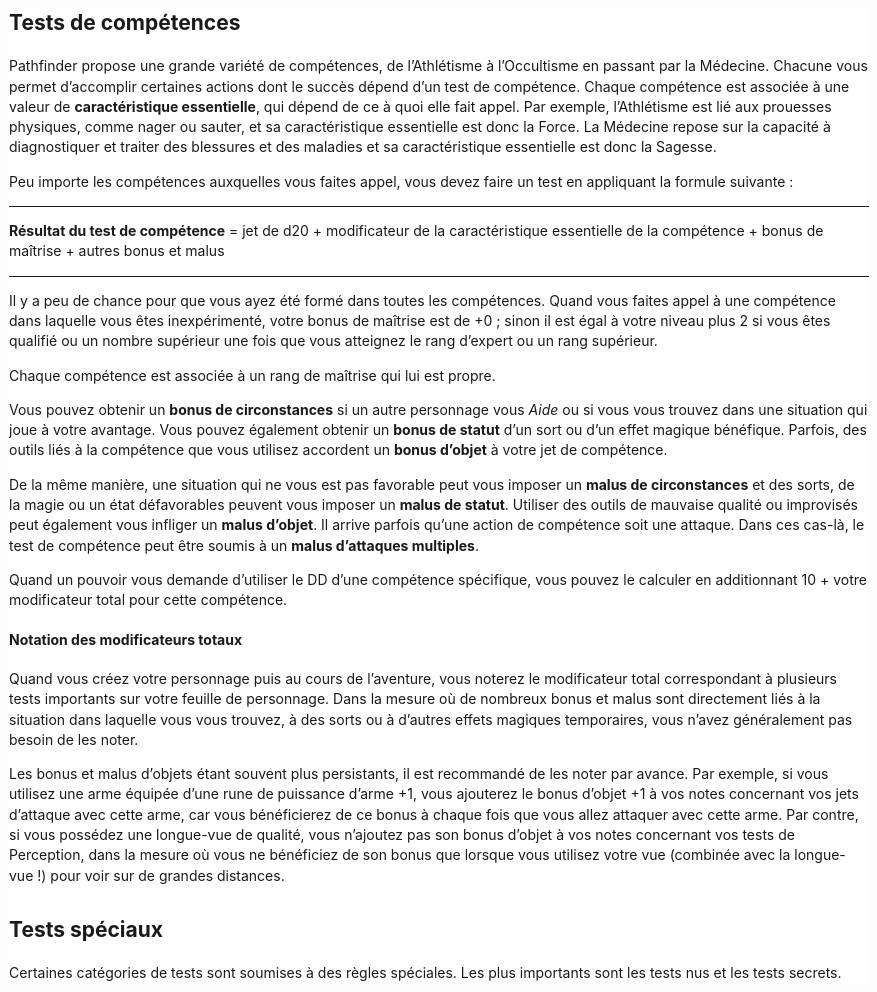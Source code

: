 ## Tests de compétences
Pathfinder propose une grande variété de compétences, de l’Athlétisme à l’Occultisme en passant par la Médecine. Chacune vous permet d’accomplir certaines actions dont le succès dépend d’un test de compétence. Chaque compétence est associée à une valeur de **caractéristique essentielle**, qui dépend de ce à quoi elle fait appel. Par exemple, l’Athlétisme est lié aux prouesses physiques, comme nager ou sauter, et sa caractéristique essentielle est donc la Force. La Médecine repose sur la capacité à diagnostiquer et traiter des blessures et des maladies et sa caractéristique essentielle est donc la Sagesse. 

Peu importe les compétences auxquelles vous faites appel, vous devez faire un test en appliquant la formule suivante :

---

**Résultat du test de compétence** = jet de d20 + modificateur de la caractéristique essentielle de la compétence + bonus de maîtrise + autres bonus et malus

---

Il y a peu de chance pour que vous ayez été formé dans toutes les compétences. Quand vous faites appel à une compétence dans laquelle vous êtes inexpérimenté, votre bonus de maîtrise est de +0 ; sinon il est égal à votre niveau plus 2 si vous êtes qualifié ou un nombre supérieur une fois que vous atteignez le rang d’expert ou un rang supérieur.

Chaque compétence est associée à un rang de maîtrise qui lui est propre. 

Vous pouvez obtenir un **bonus de circonstances** si un autre personnage vous *Aide* ou si vous vous trouvez dans une situation qui joue à votre avantage. Vous pouvez également obtenir un **bonus de statut** d’un sort ou d’un effet magique bénéfique. Parfois, des outils liés à la compétence que vous utilisez accordent un **bonus d’objet** à votre jet de compétence.

De la même manière, une situation qui ne vous est pas favorable peut vous imposer un **malus de circonstances** et des sorts, de la magie ou un état défavorables peuvent vous imposer un **malus de statut**. Utiliser des outils de mauvaise qualité ou improvisés peut également vous infliger un **malus d’objet**. Il arrive parfois qu’une action de compétence soit une attaque. Dans ces cas-là, le test de compétence peut être soumis à un **malus d’attaques multiples**.

Quand un pouvoir vous demande d’utiliser le DD d’une compétence spécifique, vous pouvez le calculer en additionnant 10 + votre modificateur total pour cette compétence.

#### Notation des modificateurs totaux
Quand vous créez votre personnage puis au cours de l’aventure, vous noterez le modificateur total correspondant à plusieurs tests importants sur votre feuille de personnage. Dans la mesure où de nombreux bonus et malus sont directement liés à la situation dans laquelle vous vous trouvez, à des sorts ou à d’autres effets magiques temporaires, vous n’avez généralement pas besoin de les noter.

Les bonus et malus d’objets étant souvent plus persistants, il est recommandé de les noter par avance. Par exemple, si vous utilisez une arme équipée d’une rune de puissance d’arme +1, vous ajouterez le bonus d’objet +1 à vos notes concernant vos jets d’attaque avec cette arme, car vous bénéficierez de ce bonus à chaque fois que vous allez attaquer avec cette arme. Par contre, si vous possédez une longue-vue de qualité, vous n’ajoutez pas son bonus d’objet à vos notes concernant vos tests de Perception, dans la mesure où vous ne bénéficiez de son bonus que lorsque vous utilisez votre vue (combinée avec la longue-vue !) pour voir sur de grandes distances.

## Tests spéciaux
Certaines catégories de tests sont soumises à des règles spéciales. Les plus importants sont les tests nus et les tests secrets. 
